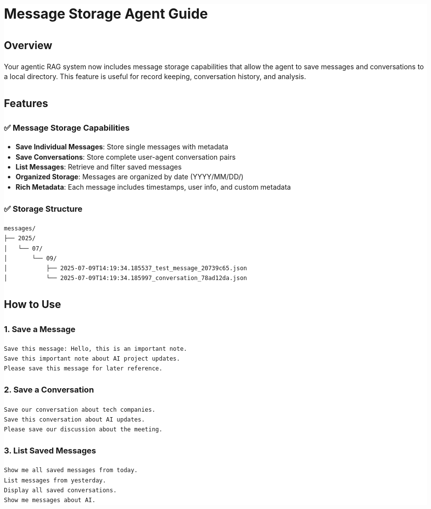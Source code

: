 # Message Storage Agent Guide

## Overview
Your agentic RAG system now includes message storage capabilities that allow the agent to save messages and conversations to a local directory. This feature is useful for record keeping, conversation history, and analysis.

## Features

### ✅ **Message Storage Capabilities**
- **Save Individual Messages**: Store single messages with metadata
- **Save Conversations**: Store complete user-agent conversation pairs
- **List Messages**: Retrieve and filter saved messages
- **Organized Storage**: Messages are organized by date (YYYY/MM/DD/)
- **Rich Metadata**: Each message includes timestamps, user info, and custom metadata

### ✅ **Storage Structure**
```
messages/
├── 2025/
│   └── 07/
│       └── 09/
│           ├── 2025-07-09T14:19:34.185537_test_message_20739c65.json
│           └── 2025-07-09T14:19:34.185997_conversation_78ad12da.json
```

## How to Use

### **1. Save a Message**
```
Save this message: Hello, this is an important note.
Save this important note about AI project updates.
Please save this message for later reference.
```

### **2. Save a Conversation**
```
Save our conversation about tech companies.
Save this conversation about AI updates.
Please save our discussion about the meeting.
```

### **3. List Saved Messages**
```
Show me all saved messages from today.
List messages from yesterday.
Display all saved conversations.
Show me messages about AI.
```
